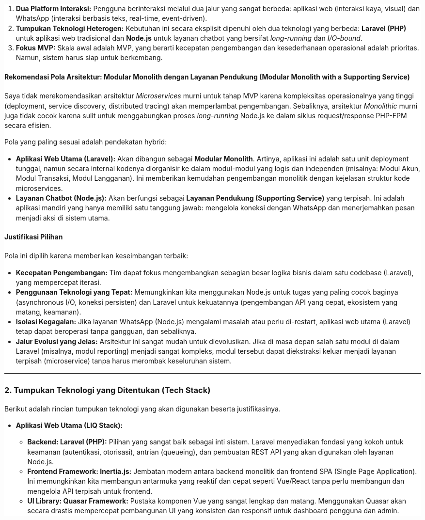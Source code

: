 1.  **Dua Platform Interaksi:** Pengguna berinteraksi melalui dua jalur yang sangat berbeda: aplikasi web (interaksi kaya, visual) dan WhatsApp (interaksi berbasis teks, real-time, event-driven).
2.  **Tumpukan Teknologi Heterogen:** Kebutuhan ini secara eksplisit dipenuhi oleh dua teknologi yang berbeda: **Laravel (PHP)** untuk aplikasi web tradisional dan **Node.js** untuk layanan chatbot yang bersifat *long-running* dan *I/O-bound*.
3.  **Fokus MVP:** Skala awal adalah MVP, yang berarti kecepatan pengembangan dan kesederhanaan operasional adalah prioritas. Namun, sistem harus siap untuk berkembang.

#### Rekomendasi Pola Arsitektur: **Modular Monolith dengan Layanan Pendukung (Modular Monolith with a Supporting Service)**

Saya tidak merekomendasikan arsitektur *Microservices* murni untuk tahap MVP karena kompleksitas operasionalnya yang tinggi (deployment, service discovery, distributed tracing) akan memperlambat pengembangan. Sebaliknya, arsitektur *Monolithic* murni juga tidak cocok karena sulit untuk menggabungkan proses *long-running* Node.js ke dalam siklus request/response PHP-FPM secara efisien.

Pola yang paling sesuai adalah pendekatan hybrid:

  * **Aplikasi Web Utama (Laravel):** Akan dibangun sebagai **Modular Monolith**. Artinya, aplikasi ini adalah satu unit deployment tunggal, namun secara internal kodenya diorganisir ke dalam modul-modul yang logis dan independen (misalnya: Modul Akun, Modul Transaksi, Modul Langganan). Ini memberikan kemudahan pengembangan monolitik dengan kejelasan struktur kode microservices.
  * **Layanan Chatbot (Node.js):** Akan berfungsi sebagai **Layanan Pendukung (Supporting Service)** yang terpisah. Ini adalah aplikasi mandiri yang hanya memiliki satu tanggung jawab: mengelola koneksi dengan WhatsApp dan menerjemahkan pesan menjadi aksi di sistem utama.

#### Justifikasi Pilihan

Pola ini dipilih karena memberikan keseimbangan terbaik:

  * **Kecepatan Pengembangan:** Tim dapat fokus mengembangkan sebagian besar logika bisnis dalam satu codebase (Laravel), yang mempercepat iterasi.
  * **Penggunaan Teknologi yang Tepat:** Memungkinkan kita menggunakan Node.js untuk tugas yang paling cocok baginya (asynchronous I/O, koneksi persisten) dan Laravel untuk kekuatannya (pengembangan API yang cepat, ekosistem yang matang, keamanan).
  * **Isolasi Kegagalan:** Jika layanan WhatsApp (Node.js) mengalami masalah atau perlu di-restart, aplikasi web utama (Laravel) tetap dapat beroperasi tanpa gangguan, dan sebaliknya.
  * **Jalur Evolusi yang Jelas:** Arsitektur ini sangat mudah untuk dievolusikan. Jika di masa depan salah satu modul di dalam Laravel (misalnya, modul reporting) menjadi sangat kompleks, modul tersebut dapat diekstraksi keluar menjadi layanan terpisah (microservice) tanpa harus merombak keseluruhan sistem.

-----

### 2\. Tumpukan Teknologi yang Ditentukan (Tech Stack)

Berikut adalah rincian tumpukan teknologi yang akan digunakan beserta justifikasinya.

  * **Aplikasi Web Utama (LIQ Stack):**

      * **Backend: Laravel (PHP):** Pilihan yang sangat baik sebagai inti sistem. Laravel menyediakan fondasi yang kokoh untuk keamanan (autentikasi, otorisasi), antrian (queueing), dan pembuatan REST API yang akan digunakan oleh layanan Node.js.
      * **Frontend Framework: Inertia.js:** Jembatan modern antara backend monolitik dan frontend SPA (Single Page Application). Ini memungkinkan kita membangun antarmuka yang reaktif dan cepat seperti Vue/React tanpa perlu membangun dan mengelola API terpisah untuk frontend.
      * **UI Library: Quasar Framework:** Pustaka komponen Vue yang sangat lengkap dan matang. Menggunakan Quasar akan secara drastis mempercepat pembangunan UI yang konsisten dan responsif untuk dashboard pengguna dan admin.
